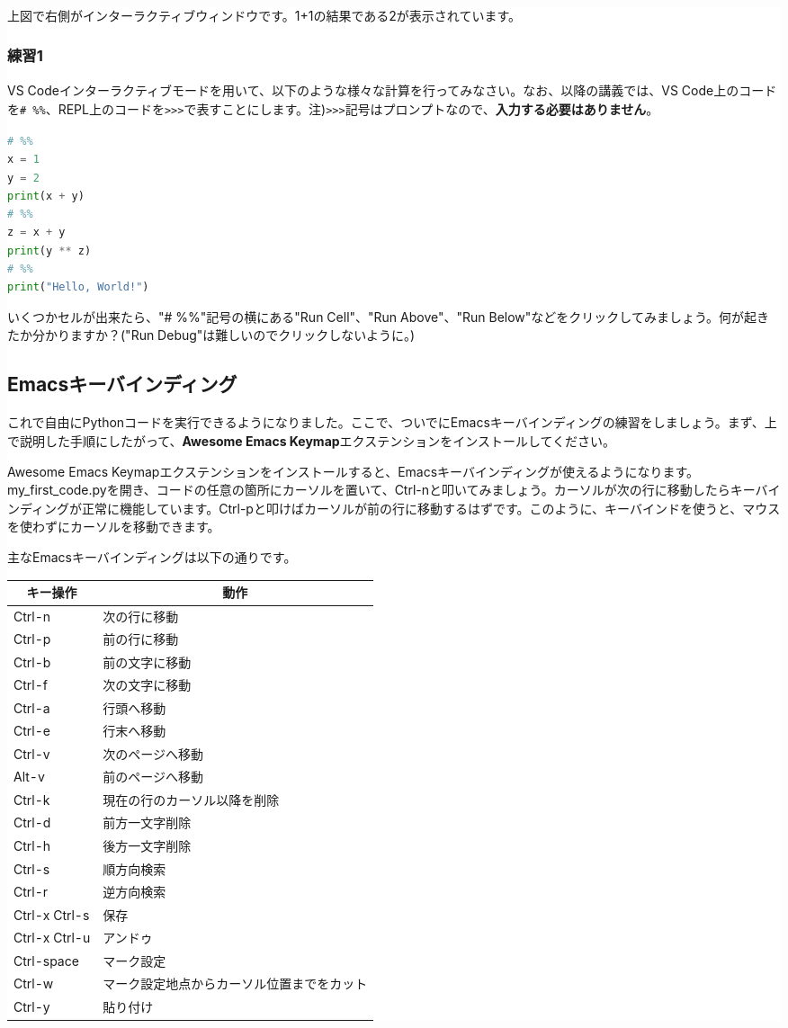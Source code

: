上図で右側がインターラクティブウィンドウです。1+1の結果である2が表示されています。

### 練習1

VS Codeインターラクティブモードを用いて、以下のような様々な計算を行ってみなさい。なお、以降の講義では、VS Code上のコードを`# %%`、REPL上のコードを`>>>`で表すことにします。注)`>>>`記号はプロンプトなので、**入力する必要はありません**。

```python
# %%
x = 1
y = 2
print(x + y)
# %%
z = x + y
print(y ** z)
# %%
print("Hello, World!")
```

いくつかセルが出来たら、"# %%"記号の横にある"Run Cell"、"Run Above"、"Run Below"などをクリックしてみましょう。何が起きたか分かりますか？("Run Debug"は難しいのでクリックしないように。)

## Emacsキーバインディング

これで自由にPythonコードを実行できるようになりました。ここで、ついでにEmacsキーバインディングの練習をしましょう。まず、上で説明した手順にしたがって、**Awesome Emacs Keymap**エクステンションをインストールしてください。

Awesome Emacs Keymapエクステンションをインストールすると、Emacsキーバインディングが使えるようになります。
my_first_code.pyを開き、コードの任意の箇所にカーソルを置いて、Ctrl-nと叩いてみましょう。カーソルが次の行に移動したらキーバインディングが正常に機能しています。Ctrl-pと叩けばカーソルが前の行に移動するはずです。このように、キーバインドを使うと、マウスを使わずにカーソルを移動できます。

主なEmacsキーバインディングは以下の通りです。

|キー操作|動作|
|--|--|
|Ctrl-n|次の行に移動|
|Ctrl-p|前の行に移動|
|Ctrl-b|前の文字に移動|
|Ctrl-f|次の文字に移動|
|Ctrl-a|行頭へ移動|
|Ctrl-e|行末へ移動|
|Ctrl-v|次のページへ移動|
|Alt-v|前のページへ移動|
|Ctrl-k|現在の行のカーソル以降を削除|
|Ctrl-d|前方一文字削除|
|Ctrl-h|後方一文字削除|
|Ctrl-s|順方向検索|
|Ctrl-r|逆方向検索|
|Ctrl-x Ctrl-s|保存|
|Ctrl-x Ctrl-u|アンドゥ|
|Ctrl-space|マーク設定|
|Ctrl-w|マーク設定地点からカーソル位置までをカット|
|Ctrl-y|貼り付け|